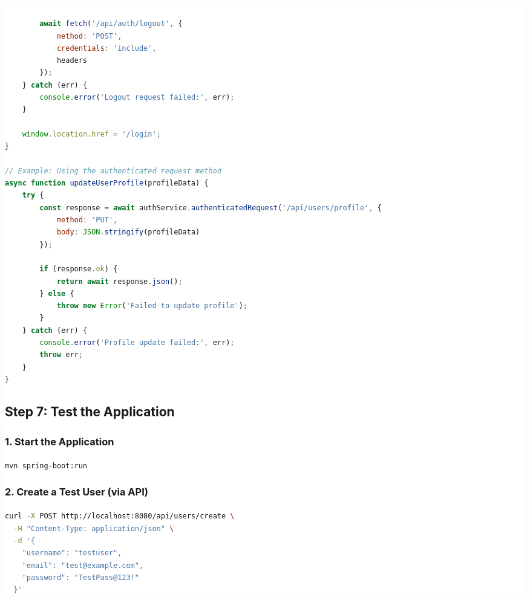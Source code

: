 ```javascript

        await fetch('/api/auth/logout', {
            method: 'POST',
            credentials: 'include',
            headers
        });
    } catch (err) {
        console.error('Logout request failed:', err);
    }
    
    window.location.href = '/login';
}

// Example: Using the authenticated request method
async function updateUserProfile(profileData) {
    try {
        const response = await authService.authenticatedRequest('/api/users/profile', {
            method: 'PUT',
            body: JSON.stringify(profileData)
        });
        
        if (response.ok) {
            return await response.json();
        } else {
            throw new Error('Failed to update profile');
        }
    } catch (err) {
        console.error('Profile update failed:', err);
        throw err;
    }
}
```

## Step 7: Test the Application

### 1. Start the Application

```bash
mvn spring-boot:run
```

### 2. Create a Test User (via API)

```bash
curl -X POST http://localhost:8080/api/users/create \
  -H "Content-Type: application/json" \
  -d '{
    "username": "testuser",
    "email": "test@example.com",
    "password": "TestPass@123!"
  }'
```
